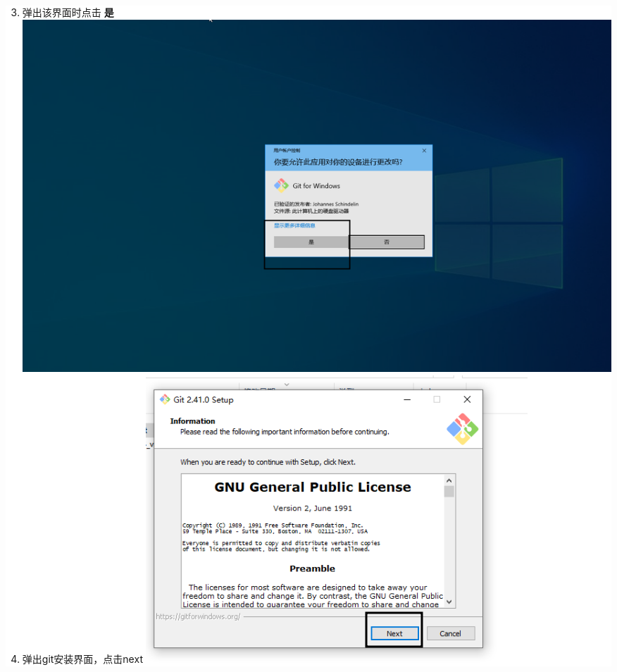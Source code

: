3.  弹出该界面时点击 **是**![安装](../../../rescource/Attachment/2023-07-07-10-41-50.png)
4.  弹出git安装界面，点击next ![点击next](../../../rescource/Attachment/2023-07-07-10-42-44.png)